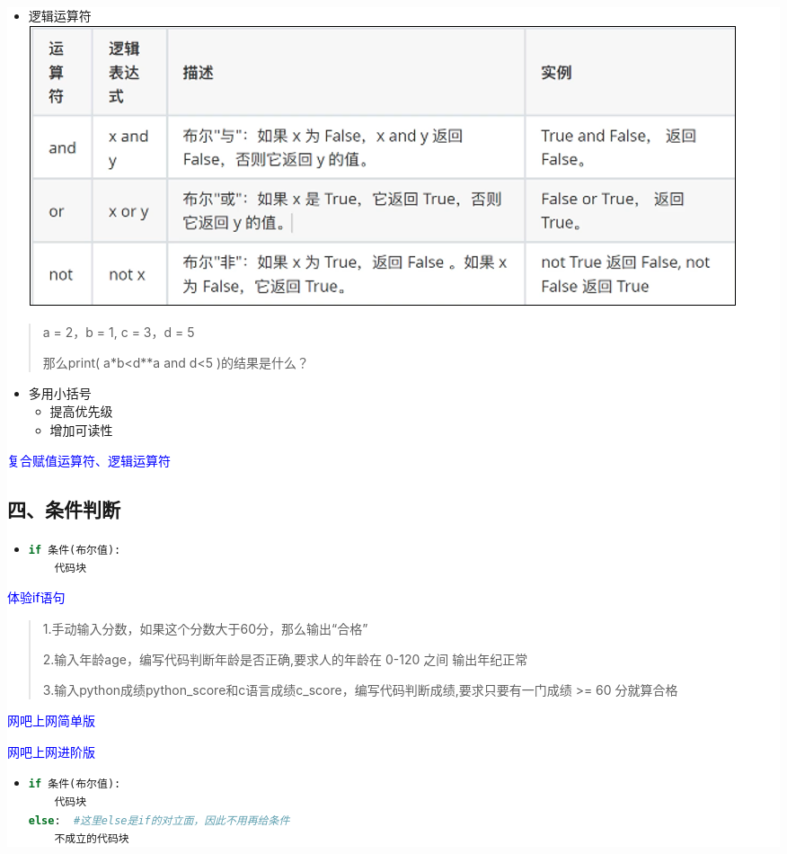 - 逻辑运算符![image-20231031103408146](02%E8%BF%90%E7%AE%97%E7%AC%A6%E4%B8%8E%E5%88%A4%E6%96%AD.assets/image-20231031103408146.png)

> a = 2，b = 1, c = 3，d = 5
>
> 那么print( a*b<d**a  and  d<5 )的结果是什么？

- 多用小括号
  - 提高优先级
  - 增加可读性

<span style="color:blue;">复合赋值运算符、逻辑运算符</span>

## 四、条件判断

- ```python
  if 条件(布尔值):
      代码块
  ```

<span style="color:blue;">体验if语句</span>

> 1.手动输入分数，如果这个分数大于60分，那么输出“合格”
>
> 2.输入年龄age，编写代码判断年龄是否正确,要求人的年龄在 0-120 之间  输出年纪正常
>
> 3.输入python成绩python_score和c语言成绩c_score，编写代码判断成绩,要求只要有一门成绩 >= 60 分就算合格

<span style="color:blue;">网吧上网简单版</span>

<span style="color:blue;">网吧上网进阶版</span>

- ```python
  if 条件(布尔值):
      代码块
  else:  #这里else是if的对立面，因此不用再给条件
      不成立的代码块
  ```
